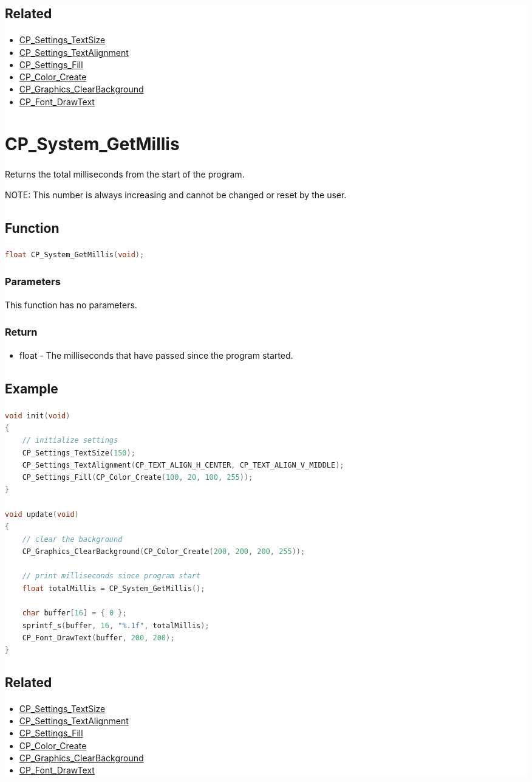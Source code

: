 ## Related
* [CP_Settings_TextSize](Settings.md#cp_settings_textsize)
* [CP_Settings_TextAlignment](Settings.md#cp_settings_textalignment)
* [CP_Settings_Fill](Settings.md#cp_settings_fill)
* [CP_Color_Create](Color.md#cp_color_create)
* [CP_Graphics_ClearBackground](Graphics.md#cp_graphics_clearbackground)
* [CP_Font_DrawText](Font.md#cp_font_drawtext)

# CP_System_GetMillis
Returns the total milliseconds from the start of the program.

NOTE: This number is always increasing and cannot be changed or reset by the user.

## Function
```C
float CP_System_GetMillis(void);
```

### Parameters
This function has no parameters.

### Return
* float - The milliseconds that have passed since the program started.

## Example
```C
void init(void)
{
    // initialize settings
    CP_Settings_TextSize(150);
    CP_Settings_TextAlignment(CP_TEXT_ALIGN_H_CENTER, CP_TEXT_ALIGN_V_MIDDLE);
    CP_Settings_Fill(CP_Color_Create(100, 20, 100, 255));
}

void update(void)
{
    // clear the background
    CP_Graphics_ClearBackground(CP_Color_Create(200, 200, 200, 255));

    // print milliseconds since program start
    float totalMillis = CP_System_GetMillis();

    char buffer[16] = { 0 };
    sprintf_s(buffer, 16, "%.1f", totalMillis);
    CP_Font_DrawText(buffer, 200, 200);
}
```

## Related
* [CP_Settings_TextSize](Settings.md#cp_settings_textsize)
* [CP_Settings_TextAlignment](Settings.md#cp_settings_textalignment)
* [CP_Settings_Fill](Settings.md#cp_settings_fill)
* [CP_Color_Create](Color.md#cp_color_create)
* [CP_Graphics_ClearBackground](Graphics.md#cp_graphics_clearbackground)
* [CP_Font_DrawText](Font.md#cp_font_drawtext)
